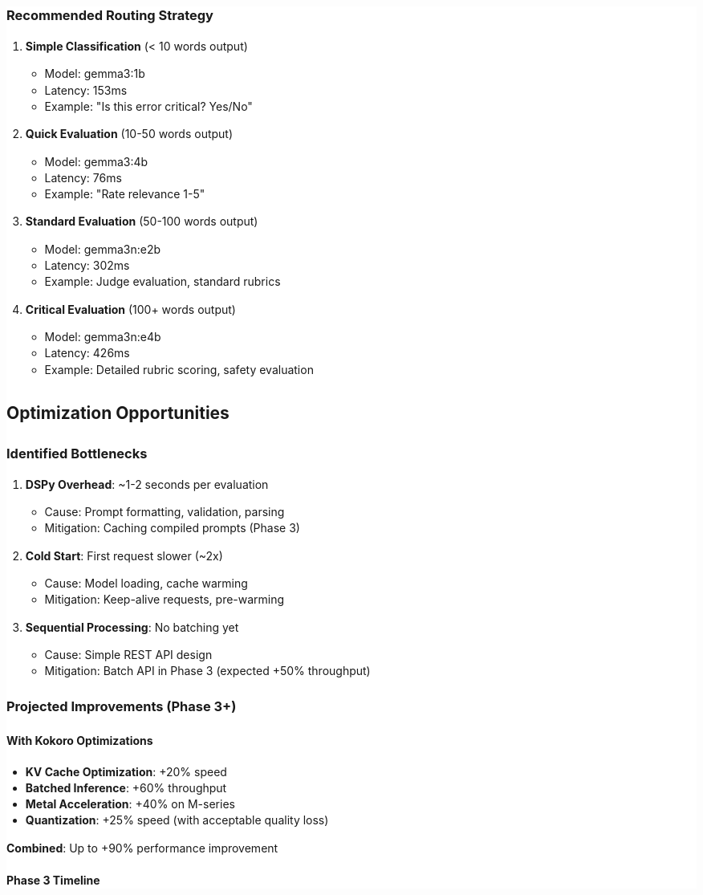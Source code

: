 ### Recommended Routing Strategy

1. **Simple Classification** (< 10 words output)

   - Model: gemma3:1b
   - Latency: 153ms
   - Example: "Is this error critical? Yes/No"

2. **Quick Evaluation** (10-50 words output)

   - Model: gemma3:4b
   - Latency: 76ms
   - Example: "Rate relevance 1-5"

3. **Standard Evaluation** (50-100 words output)

   - Model: gemma3n:e2b
   - Latency: 302ms
   - Example: Judge evaluation, standard rubrics

4. **Critical Evaluation** (100+ words output)
   - Model: gemma3n:e4b
   - Latency: 426ms
   - Example: Detailed rubric scoring, safety evaluation

## Optimization Opportunities

### Identified Bottlenecks

1. **DSPy Overhead**: ~1-2 seconds per evaluation

   - Cause: Prompt formatting, validation, parsing
   - Mitigation: Caching compiled prompts (Phase 3)

2. **Cold Start**: First request slower (~2x)

   - Cause: Model loading, cache warming
   - Mitigation: Keep-alive requests, pre-warming

3. **Sequential Processing**: No batching yet
   - Cause: Simple REST API design
   - Mitigation: Batch API in Phase 3 (expected +50% throughput)

### Projected Improvements (Phase 3+)

#### With Kokoro Optimizations

- **KV Cache Optimization**: +20% speed
- **Batched Inference**: +60% throughput
- **Metal Acceleration**: +40% on M-series
- **Quantization**: +25% speed (with acceptable quality loss)

**Combined**: Up to +90% performance improvement

#### Phase 3 Timeline

